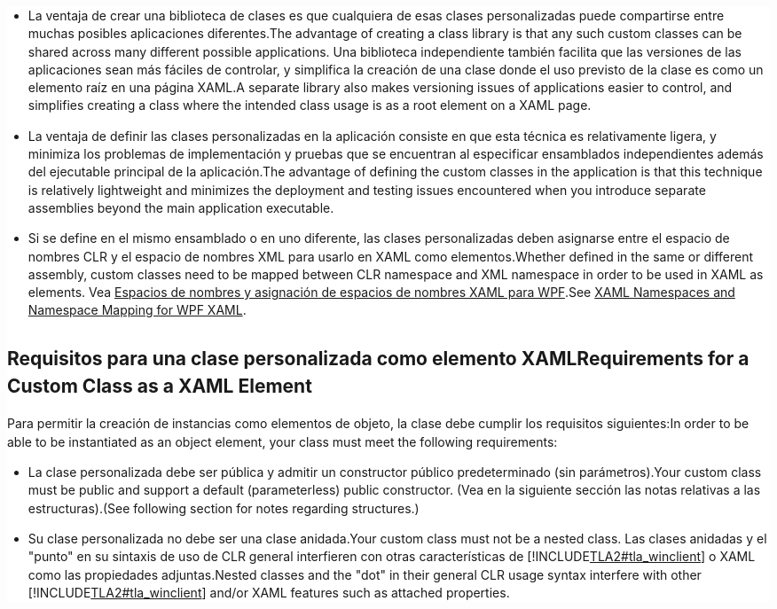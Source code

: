 - <span data-ttu-id="ff239-109">La ventaja de crear una biblioteca de clases es que cualquiera de esas clases personalizadas puede compartirse entre muchas posibles aplicaciones diferentes.</span><span class="sxs-lookup"><span data-stu-id="ff239-109">The advantage of creating a class library is that any such custom classes can be shared across many different possible applications.</span></span> <span data-ttu-id="ff239-110">Una biblioteca independiente también facilita que las versiones de las aplicaciones sean más fáciles de controlar, y simplifica la creación de una clase donde el uso previsto de la clase es como un elemento raíz en una página XAML.</span><span class="sxs-lookup"><span data-stu-id="ff239-110">A separate library also makes versioning issues of applications easier to control, and simplifies creating a class where the intended class usage is as a root element on a XAML page.</span></span>  
  
- <span data-ttu-id="ff239-111">La ventaja de definir las clases personalizadas en la aplicación consiste en que esta técnica es relativamente ligera, y minimiza los problemas de implementación y pruebas que se encuentran al especificar ensamblados independientes además del ejecutable principal de la aplicación.</span><span class="sxs-lookup"><span data-stu-id="ff239-111">The advantage of defining the custom classes in the application is that this technique is relatively lightweight and minimizes the deployment and testing issues encountered when you introduce separate assemblies beyond the main application executable.</span></span>  
  
- <span data-ttu-id="ff239-112">Si se define en el mismo ensamblado o en uno diferente, las clases personalizadas deben asignarse entre el espacio de nombres CLR y el espacio de nombres XML para usarlo en XAML como elementos.</span><span class="sxs-lookup"><span data-stu-id="ff239-112">Whether defined in the same or different assembly, custom classes need to be mapped between CLR  namespace and XML  namespace in order to be used in XAML as elements.</span></span> <span data-ttu-id="ff239-113">Vea [Espacios de nombres y asignación de espacios de nombres XAML para WPF](xaml-namespaces-and-namespace-mapping-for-wpf-xaml.md).</span><span class="sxs-lookup"><span data-stu-id="ff239-113">See [XAML Namespaces and Namespace Mapping for WPF XAML](xaml-namespaces-and-namespace-mapping-for-wpf-xaml.md).</span></span>  
  
<a name="Requirements_for_a_Custom_Class_as_a_XAML_Element"></a>   
## <a name="requirements-for-a-custom-class-as-a-xaml-element"></a><span data-ttu-id="ff239-114">Requisitos para una clase personalizada como elemento XAML</span><span class="sxs-lookup"><span data-stu-id="ff239-114">Requirements for a Custom Class as a XAML Element</span></span>  
 <span data-ttu-id="ff239-115">Para permitir la creación de instancias como elementos de objeto, la clase debe cumplir los requisitos siguientes:</span><span class="sxs-lookup"><span data-stu-id="ff239-115">In order to be able to be instantiated as an object element, your class must meet the following requirements:</span></span>  
  
- <span data-ttu-id="ff239-116">La clase personalizada debe ser pública y admitir un constructor público predeterminado (sin parámetros).</span><span class="sxs-lookup"><span data-stu-id="ff239-116">Your custom class must be public and support a default (parameterless) public constructor.</span></span> <span data-ttu-id="ff239-117">(Vea en la siguiente sección las notas relativas a las estructuras).</span><span class="sxs-lookup"><span data-stu-id="ff239-117">(See following section for notes regarding structures.)</span></span>  
  
- <span data-ttu-id="ff239-118">Su clase personalizada no debe ser una clase anidada.</span><span class="sxs-lookup"><span data-stu-id="ff239-118">Your custom class must not be a nested class.</span></span> <span data-ttu-id="ff239-119">Las clases anidadas y el "punto" en su sintaxis de uso de CLR general interfieren con otras características de [!INCLUDE[TLA2#tla_winclient](../../../../includes/tla2sharptla-winclient-md.md)] o XAML como las propiedades adjuntas.</span><span class="sxs-lookup"><span data-stu-id="ff239-119">Nested classes and the "dot" in their general CLR usage syntax interfere with other [!INCLUDE[TLA2#tla_winclient](../../../../includes/tla2sharptla-winclient-md.md)] and/or XAML features such as attached properties.</span></span>  
  